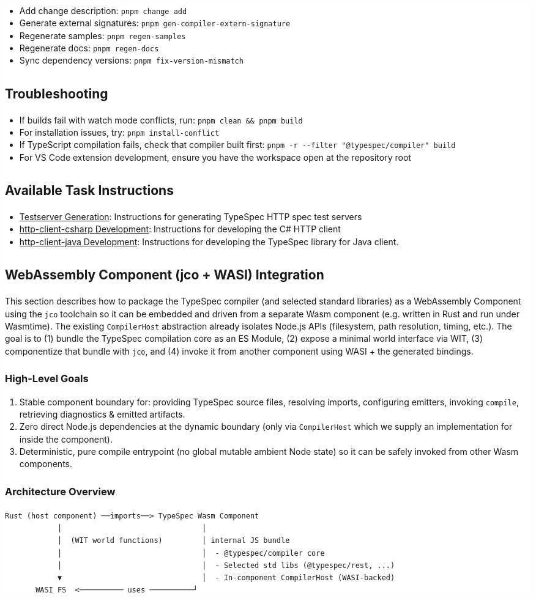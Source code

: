 - Add change description: `pnpm change add`
- Generate external signatures: `pnpm gen-compiler-extern-signature`
- Regenerate samples: `pnpm regen-samples`
- Regenerate docs: `pnpm regen-docs`
- Sync dependency versions: `pnpm fix-version-mismatch`

## Troubleshooting

- If builds fail with watch mode conflicts, run: `pnpm clean && pnpm build`
- For installation issues, try: `pnpm install-conflict`
- If TypeScript compilation fails, check that compiler built first: `pnpm -r --filter "@typespec/compiler" build`
- For VS Code extension development, ensure you have the workspace open at the repository root

## Available Task Instructions

- [Testserver Generation](./prompts/testserver-generation.md): Instructions for generating TypeSpec HTTP spec test servers
- [http-client-csharp Development](./prompts/http-client-csharp-development.md): Instructions for developing the C# HTTP client
- [http-client-java Development](./prompts/http-client-java-development.md): Instructions for developing the TypeSpec library for Java client.

## WebAssembly Component (jco + WASI) Integration

This section describes how to package the TypeSpec compiler (and selected standard libraries) as a WebAssembly Component using the `jco` toolchain so it can be embedded and driven from a separate Wasm component (e.g. written in Rust and run under Wasmtime). The existing `CompilerHost` abstraction already isolates Node.js APIs (filesystem, path resolution, timing, etc.). The goal is to (1) bundle the TypeSpec compilation core as an ES Module, (2) expose a minimal world interface via WIT, (3) componentize that bundle with `jco`, and (4) invoke it from another component using WASI + the generated bindings.

### High-Level Goals

1. Stable component boundary for: providing TypeSpec source files, resolving imports, configuring emitters, invoking `compile`, retrieving diagnostics & emitted artifacts.
2. Zero direct Node.js dependencies at the dynamic boundary (only via `CompilerHost` which we supply an implementation for inside the component).
3. Deterministic, pure compile entrypoint (no global mutable ambient Node state) so it can be safely invoked from other Wasm components.

### Architecture Overview

```
Rust (host component) ──imports──> TypeSpec Wasm Component
            │                                │
            │  (WIT world functions)         │ internal JS bundle
            │                                │  - @typespec/compiler core
            │                                │  - Selected std libs (@typespec/rest, ...)
            ▼                                │  - In-component CompilerHost (WASI-backed)
       WASI FS  <────────── uses ──────────┘
```
